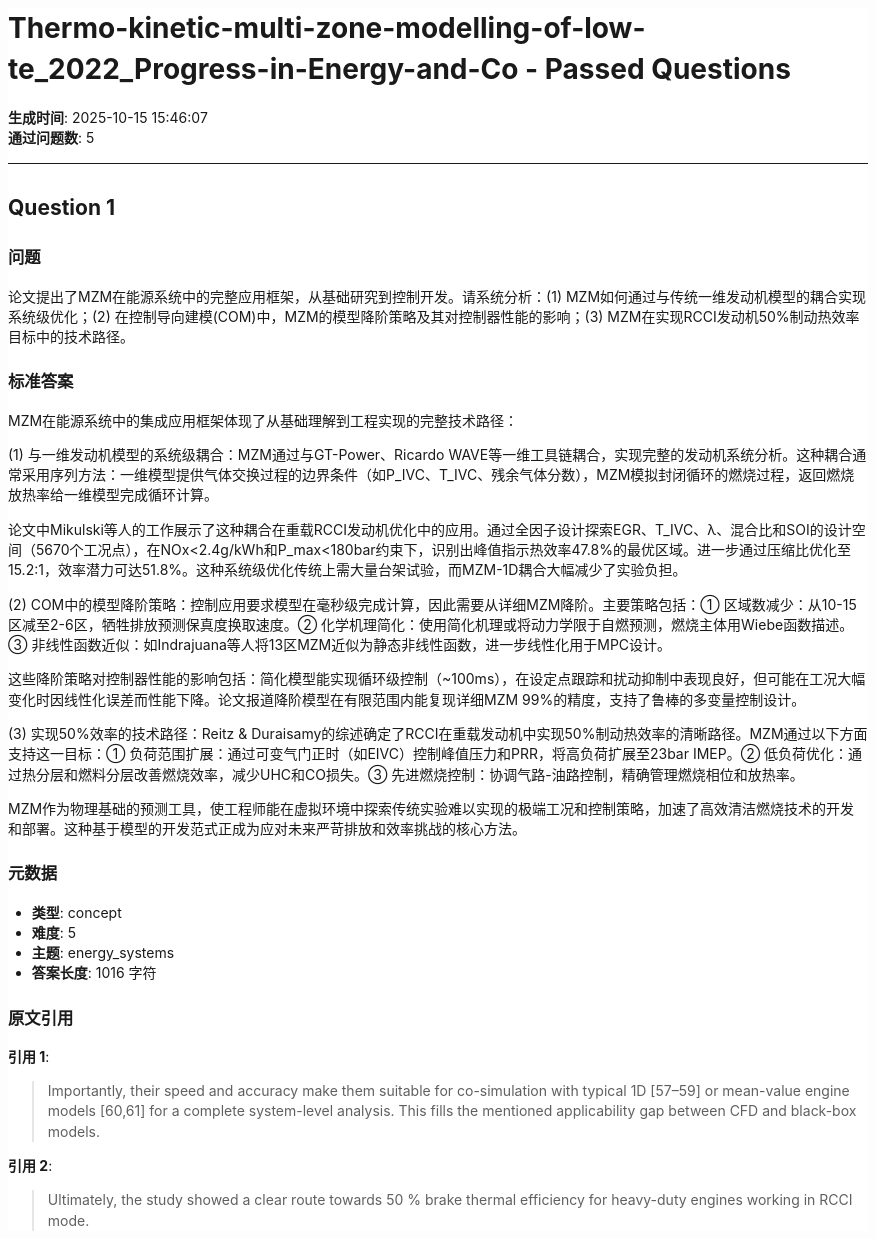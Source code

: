 # Thermo-kinetic-multi-zone-modelling-of-low-te_2022_Progress-in-Energy-and-Co - Passed Questions

**生成时间**: 2025-10-15 15:46:07  
**通过问题数**: 5

---

## Question 1

### 问题

论文提出了MZM在能源系统中的完整应用框架，从基础研究到控制开发。请系统分析：(1) MZM如何通过与传统一维发动机模型的耦合实现系统级优化；(2) 在控制导向建模(COM)中，MZM的模型降阶策略及其对控制器性能的影响；(3) MZM在实现RCCI发动机50%制动热效率目标中的技术路径。

### 标准答案

MZM在能源系统中的集成应用框架体现了从基础理解到工程实现的完整技术路径：

(1) 与一维发动机模型的系统级耦合：MZM通过与GT-Power、Ricardo WAVE等一维工具链耦合，实现完整的发动机系统分析。这种耦合通常采用序列方法：一维模型提供气体交换过程的边界条件（如P_IVC、T_IVC、残余气体分数），MZM模拟封闭循环的燃烧过程，返回燃烧放热率给一维模型完成循环计算。

论文中Mikulski等人的工作展示了这种耦合在重载RCCI发动机优化中的应用。通过全因子设计探索EGR、T_IVC、λ、混合比和SOI的设计空间（5670个工况点），在NOx<2.4g/kWh和P_max<180bar约束下，识别出峰值指示热效率47.8%的最优区域。进一步通过压缩比优化至15.2:1，效率潜力可达51.8%。这种系统级优化传统上需大量台架试验，而MZM-1D耦合大幅减少了实验负担。

(2) COM中的模型降阶策略：控制应用要求模型在毫秒级完成计算，因此需要从详细MZM降阶。主要策略包括：① 区域数减少：从10-15区减至2-6区，牺牲排放预测保真度换取速度。② 化学机理简化：使用简化机理或将动力学限于自燃预测，燃烧主体用Wiebe函数描述。③ 非线性函数近似：如Indrajuana等人将13区MZM近似为静态非线性函数，进一步线性化用于MPC设计。

这些降阶策略对控制器性能的影响包括：简化模型能实现循环级控制（~100ms），在设定点跟踪和扰动抑制中表现良好，但可能在工况大幅变化时因线性化误差而性能下降。论文报道降阶模型在有限范围内能复现详细MZM 99%的精度，支持了鲁棒的多变量控制设计。

(3) 实现50%效率的技术路径：Reitz & Duraisamy的综述确定了RCCI在重载发动机中实现50%制动热效率的清晰路径。MZM通过以下方面支持这一目标：① 负荷范围扩展：通过可变气门正时（如EIVC）控制峰值压力和PRR，将高负荷扩展至23bar IMEP。② 低负荷优化：通过热分层和燃料分层改善燃烧效率，减少UHC和CO损失。③ 先进燃烧控制：协调气路-油路控制，精确管理燃烧相位和放热率。

MZM作为物理基础的预测工具，使工程师能在虚拟环境中探索传统实验难以实现的极端工况和控制策略，加速了高效清洁燃烧技术的开发和部署。这种基于模型的开发范式正成为应对未来严苛排放和效率挑战的核心方法。

### 元数据

- **类型**: concept
- **难度**: 5
- **主题**: energy_systems
- **答案长度**: 1016 字符

### 原文引用

**引用 1**:
> Importantly, their speed and accuracy make them suitable for co-simulation with typical 1D [57–59] or mean-value engine models [60,61] for a complete system-level analysis. This fills the mentioned applicability gap between CFD and black-box models.

**引用 2**:
> Ultimately, the study showed a clear route towards 50 % brake thermal efficiency for heavy-duty engines working in RCCI mode.
